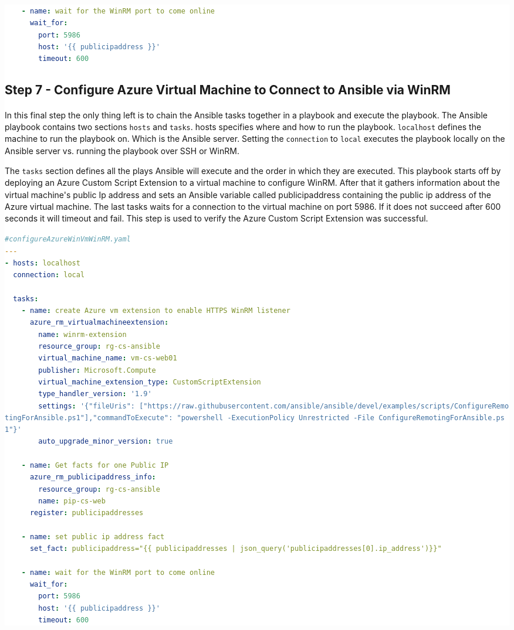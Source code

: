 ```yaml
    - name: wait for the WinRM port to come online
      wait_for:
        port: 5986
        host: '{{ publicipaddress }}'
        timeout: 600
```

## Step 7 - Configure Azure Virtual Machine to Connect to Ansible via WinRM

In this final step the only thing left is to chain the Ansible tasks together in a playbook and execute the playbook. The Ansible playbook contains two sections `hosts` and `tasks`. hosts specifies where and how to run the playbook. `localhost` defines the machine to run the playbook on. Which is the Ansible server. Setting the `connection` to `local` executes the playbook locally on the Ansible server vs. running the playbook over SSH or WinRM.

The `tasks` section defines all the plays Ansible will execute and the order in which they are executed. This playbook starts off by deploying an Azure Custom Script Extension to a virtual machine to configure WinRM. After that it gathers information about the virtual machine's public Ip address and sets an Ansible variable called publicipaddress containing the public ip address of the Azure virtual machine. The last tasks waits for a connection to the virtual machine on port 5986. If it does not succeed after 600 seconds it will timeout and fail. This step is used to verify the Azure Custom Script Extension was successful.

```yaml
#configureAzureWinVmWinRM.yaml
---
- hosts: localhost
  connection: local

  tasks:
    - name: create Azure vm extension to enable HTTPS WinRM listener
      azure_rm_virtualmachineextension:
        name: winrm-extension
        resource_group: rg-cs-ansible
        virtual_machine_name: vm-cs-web01
        publisher: Microsoft.Compute
        virtual_machine_extension_type: CustomScriptExtension
        type_handler_version: '1.9'
        settings: '{"fileUris": ["https://raw.githubusercontent.com/ansible/ansible/devel/examples/scripts/ConfigureRemotingForAnsible.ps1"],"commandToExecute": "powershell -ExecutionPolicy Unrestricted -File ConfigureRemotingForAnsible.ps1"}'
        auto_upgrade_minor_version: true

    - name: Get facts for one Public IP
      azure_rm_publicipaddress_info:
        resource_group: rg-cs-ansible
        name: pip-cs-web
      register: publicipaddresses

    - name: set public ip address fact
      set_fact: publicipaddress="{{ publicipaddresses | json_query('publicipaddresses[0].ip_address')}}"

    - name: wait for the WinRM port to come online
      wait_for:
        port: 5986
        host: '{{ publicipaddress }}'
        timeout: 600
```
